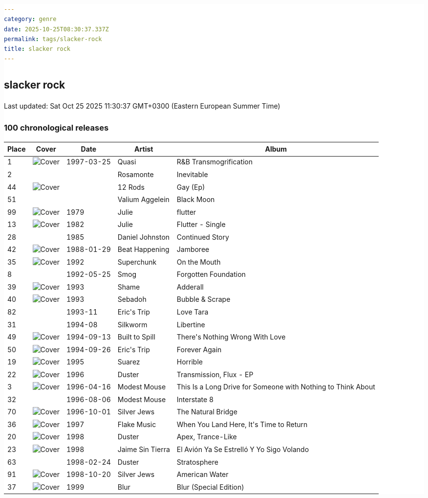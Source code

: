 ```yaml
---
category: genre
date: 2025-10-25T08:30:37.337Z
permalink: tags/slacker-rock
title: slacker rock
---
```


## slacker rock

Last updated: <time datetime="2025-10-25T08:30:37.337Z">Sat Oct 25 2025 11:30:37 GMT+0300 (Eastern European Summer Time)</time>

### 100 chronological releases

| Place | Cover | Date | Artist | Album |
|---|---|---|---|---|
| 1 | ![Cover](https://lastfm.freetls.fastly.net/i/u/34s/ffc5b802fbbc4aa2812e29eac3bdb001.png) | 1997-03-25 | Quasi | R&amp;B Transmogrification |
| 2 |  |  | Rosamonte | Inevitable |
| 44 | ![Cover](https://lastfm.freetls.fastly.net/i/u/34s/02a626d39e23be7b7d5edbad81d9fdb2.png) |  | 12 Rods | Gay (Ep) |
| 51 |  |  | Valium Aggelein | Black Moon |
| 99 | ![Cover](https://i.discogs.com/tryat2cpONHCNndsxvDze-VFt9nYzV58HwVmNvzSkyQ/rs:fit/g:sm/q:40/h:150/w:150/czM6Ly9kaXNjb2dz/LWRhdGFiYXNlLWlt/YWdlcy9SLTY2NTU3/NTctMTQzMzA4MDMy/MC05NjExLmpwZWc.jpeg) | 1979 | Julie | flutter |
| 13 | ![Cover](https://i.discogs.com/dzMUkEmjNQ1xFJb3GCiDHm1vI3MVIRcqtJYTCcdV4os/rs:fit/g:sm/q:40/h:150/w:150/czM6Ly9kaXNjb2dz/LWRhdGFiYXNlLWlt/YWdlcy9SLTQzNjgx/MDAtMTY0ODg5MzMy/MS0yNjgwLmpwZWc.jpeg) | 1982 | Julie | Flutter - Single |
| 28 |  | 1985 | Daniel Johnston | Continued Story |
| 42 | ![Cover](https://i.discogs.com/LYhzpTdFcCG5ftTC1tc9e4XT_zjV1Cza5ydSe2RIOp8/rs:fit/g:sm/q:40/h:150/w:150/czM6Ly9kaXNjb2dz/LWRhdGFiYXNlLWlt/YWdlcy9SLTYyNzQz/Ny0xNDgwNTE2MDQx/LTY5OTQuanBlZw.jpeg) | 1988-01-29 | Beat Happening | Jamboree |
| 35 | ![Cover](https://i.discogs.com/l49cbrcq_ofit24fkwTQHs7N4eFlr7Sx9tb86LhSYJY/rs:fit/g:sm/q:40/h:150/w:150/czM6Ly9kaXNjb2dz/LWRhdGFiYXNlLWlt/YWdlcy9SLTU1Mjk1/MS0xMTMwNjY3ODc2/LmpwZWc.jpeg) | 1992 | Superchunk | On the Mouth |
| 8 |  | 1992-05-25 | Smog | Forgotten Foundation |
| 39 | ![Cover](https://i.discogs.com/xVVr71aOMI64WCr28X9BUXExsg-9OCsmElHpi8JORMI/rs:fit/g:sm/q:40/h:150/w:150/czM6Ly9kaXNjb2dz/LWRhdGFiYXNlLWlt/YWdlcy9SLTI2MTgz/MTcxLTE2NzcwMjcy/OTItMTE3MS5qcGVn.jpeg) | 1993 | Shame | Adderall |
| 40 | ![Cover](https://lastfm.freetls.fastly.net/i/u/34s/35d122af8ab14608a791e3954a8263aa.png) | 1993 | Sebadoh | Bubble &amp; Scrape |
| 82 |  | 1993-11 | Eric&#39;s Trip | Love Tara |
| 31 |  | 1994-08 | Silkworm | Libertine |
| 49 | ![Cover](https://lastfm.freetls.fastly.net/i/u/34s/0567674343af0fffb5adf4e7b7b9f8a6.png) | 1994-09-13 | Built to Spill | There&#39;s Nothing Wrong With Love |
| 50 | ![Cover](https://i.discogs.com/NrvGmgQYiWH9su1v-LH86YlNIjZPOMbB6CKLzGn9r8c/rs:fit/g:sm/q:40/h:150/w:150/czM6Ly9kaXNjb2dz/LWRhdGFiYXNlLWlt/YWdlcy9SLTQyNjUx/Ny0xMzc1MTkyMTc3/LTE0NDUuanBlZw.jpeg) | 1994-09-26 | Eric&#39;s Trip | Forever Again |
| 19 | ![Cover](https://i.discogs.com/libeYEjLuCDP7n0l9A4vAujmCBithrfRytcrJUjMKho/rs:fit/g:sm/q:40/h:150/w:150/czM6Ly9kaXNjb2dz/LWRhdGFiYXNlLWlt/YWdlcy9SLTYwMzUy/NzAtMTQxMjAwMzEy/Ni03MzQxLmpwZWc.jpeg) | 1995 | Suarez | Horrible |
| 22 | ![Cover](https://i.discogs.com/4ath0NdczK60cpYxG1um9kTKkXrLNLwJXzmpUayeKO0/rs:fit/g:sm/q:40/h:150/w:150/czM6Ly9kaXNjb2dz/LWRhdGFiYXNlLWlt/YWdlcy9SLTc4MDY1/OC0xNDQ4MjU3NTg3/LTg0MTcuanBlZw.jpeg) | 1996 | Duster | Transmission, Flux - EP |
| 3 | ![Cover](https://lastfm.freetls.fastly.net/i/u/34s/203d88bdd3a0d21aa36c736ea39868bb.png) | 1996-04-16 | Modest Mouse | This Is a Long Drive for Someone with Nothing to Think About |
| 32 |  | 1996-08-06 | Modest Mouse | Interstate 8 |
| 70 | ![Cover](https://lastfm.freetls.fastly.net/i/u/34s/a43c959f8b474a18b4f8b4d58e057cd9.png) | 1996-10-01 | Silver Jews | The Natural Bridge |
| 36 | ![Cover](https://i.discogs.com/Adgdi3INdPCX0efNJHpBwRQYX2GBkFfnfSi97ua4E5w/rs:fit/g:sm/q:40/h:150/w:150/czM6Ly9kaXNjb2dz/LWRhdGFiYXNlLWlt/YWdlcy9SLTExMDM4/NDgtMTUxMjk2NjA0/NS0zMjIzLmpwZWc.jpeg) | 1997 | Flake Music | When You Land Here, It&#39;s Time to Return |
| 20 | ![Cover](https://lastfm.freetls.fastly.net/i/u/34s/9f582dff16458b2ad37c544d3d37dcbd.png) | 1998 | Duster | Apex, Trance-Like |
| 23 | ![Cover](https://i.discogs.com/pxRU-hzZSB8ixh1W8_CQ_o9JpLy_GY_gTMYunSGLkYI/rs:fit/g:sm/q:40/h:150/w:150/czM6Ly9kaXNjb2dz/LWRhdGFiYXNlLWlt/YWdlcy9SLTMwMDkz/NTctMTM5OTM0Njgx/NS0yMzkyLmpwZWc.jpeg) | 1998 | Jaime Sin Tierra | El Avión Ya Se Estrelló Y Yo Sigo Volando |
| 63 |  | 1998-02-24 | Duster | Stratosphere |
| 91 | ![Cover](https://i.discogs.com/jcjEN_8GiMlAB16hgd3Xo0h10WTZg_H4RFuYc2UL7Mw/rs:fit/g:sm/q:40/h:150/w:150/czM6Ly9kaXNjb2dz/LWRhdGFiYXNlLWlt/YWdlcy9SLTM2ODE2/Mi0xMTA0NDk3MDcy/LmpwZw.jpeg) | 1998-10-20 | Silver Jews | American Water |
| 37 | ![Cover](https://lastfm.freetls.fastly.net/i/u/34s/67a17666f26552025569f7f53687694e.png) | 1999 | Blur | Blur (Special Edition) |
